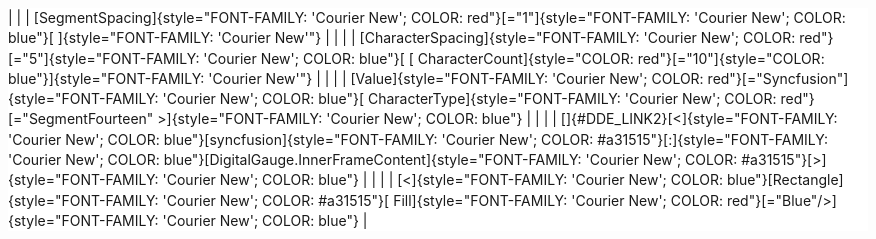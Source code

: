 |                                                                                                                                                                                                                                                                                                                                                                                                                                                                                                                                                                                  |
| [SegmentSpacing]{style="FONT-FAMILY: 'Courier New'; COLOR: red"}[=\"1\"]{style="FONT-FAMILY: 'Courier New'; COLOR: blue"}[ ]{style="FONT-FAMILY: 'Courier New'"}                                                                                                                                                                                                                                                                                                                                                                                                                 |
|                                                                                                                                                                                                                                                                                                                                                                                                                                                                                                                                                                                  |
| [CharacterSpacing]{style="FONT-FAMILY: 'Courier New'; COLOR: red"}[=\"5\"]{style="FONT-FAMILY: 'Courier New'; COLOR: blue"}[ [ CharacterCount]{style="COLOR: red"}[=\"10\"]{style="COLOR: blue"}]{style="FONT-FAMILY: 'Courier New'"}                                                                                                                                                                                                                                                                                                                                            |
|                                                                                                                                                                                                                                                                                                                                                                                                                                                                                                                                                                                  |
| [Value]{style="FONT-FAMILY: 'Courier New'; COLOR: red"}[=\"Syncfusion\"]{style="FONT-FAMILY: 'Courier New'; COLOR: blue"}[ CharacterType]{style="FONT-FAMILY: 'Courier New'; COLOR: red"}[=\"SegmentFourteen\" \>]{style="FONT-FAMILY: 'Courier New'; COLOR: blue"}                                                                                                                                                                                                                                                                                                              |
|                                                                                                                                                                                                                                                                                                                                                                                                                                                                                                                                                                                  |
| []{#DDE_LINK2}[\<]{style="FONT-FAMILY: 'Courier New'; COLOR: blue"}[syncfusion]{style="FONT-FAMILY: 'Courier New'; COLOR: #a31515"}[:]{style="FONT-FAMILY: 'Courier New'; COLOR: blue"}[DigitalGauge.InnerFrameContent]{style="FONT-FAMILY: 'Courier New'; COLOR: #a31515"}[\>]{style="FONT-FAMILY: 'Courier New'; COLOR: blue"}                                                                                                                                                                                                                                                 |
|                                                                                                                                                                                                                                                                                                                                                                                                                                                                                                                                                                                  |
| [\<]{style="FONT-FAMILY: 'Courier New'; COLOR: blue"}[Rectangle]{style="FONT-FAMILY: 'Courier New'; COLOR: #a31515"}[ Fill]{style="FONT-FAMILY: 'Courier New'; COLOR: red"}[=\"Blue\"/\>]{style="FONT-FAMILY: 'Courier New'; COLOR: blue"}                                                                                                                                                                                                                                                                                                                                       |